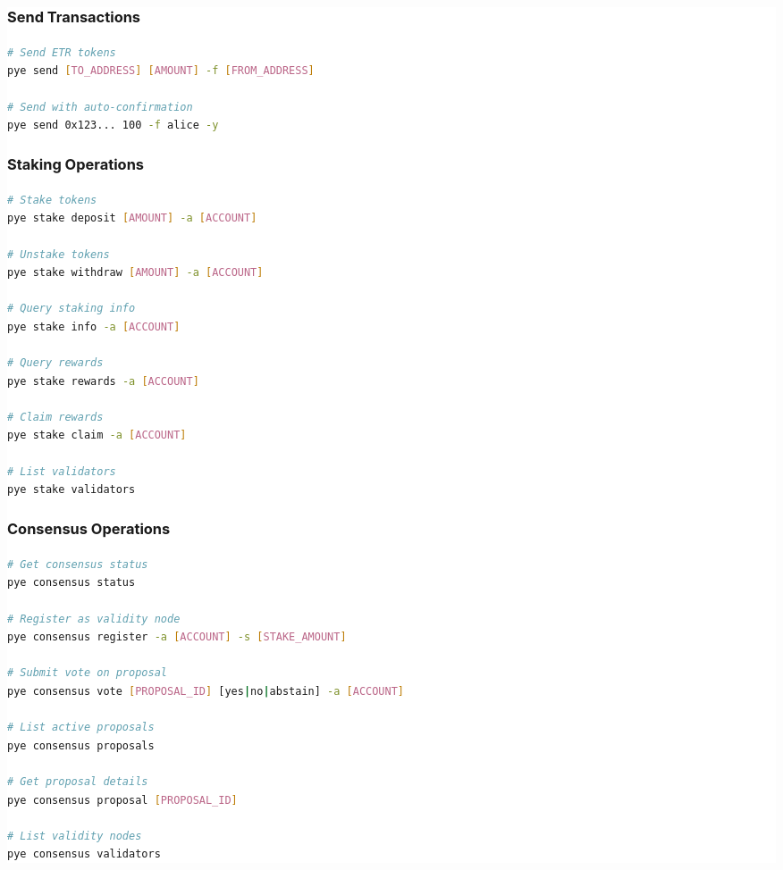### Send Transactions

```bash
# Send ETR tokens
pye send [TO_ADDRESS] [AMOUNT] -f [FROM_ADDRESS]

# Send with auto-confirmation
pye send 0x123... 100 -f alice -y
```

### Staking Operations

```bash
# Stake tokens
pye stake deposit [AMOUNT] -a [ACCOUNT]

# Unstake tokens
pye stake withdraw [AMOUNT] -a [ACCOUNT]

# Query staking info
pye stake info -a [ACCOUNT]

# Query rewards
pye stake rewards -a [ACCOUNT]

# Claim rewards
pye stake claim -a [ACCOUNT]

# List validators
pye stake validators
```

### Consensus Operations

```bash
# Get consensus status
pye consensus status

# Register as validity node
pye consensus register -a [ACCOUNT] -s [STAKE_AMOUNT]

# Submit vote on proposal
pye consensus vote [PROPOSAL_ID] [yes|no|abstain] -a [ACCOUNT]

# List active proposals
pye consensus proposals

# Get proposal details
pye consensus proposal [PROPOSAL_ID]

# List validity nodes
pye consensus validators
```
